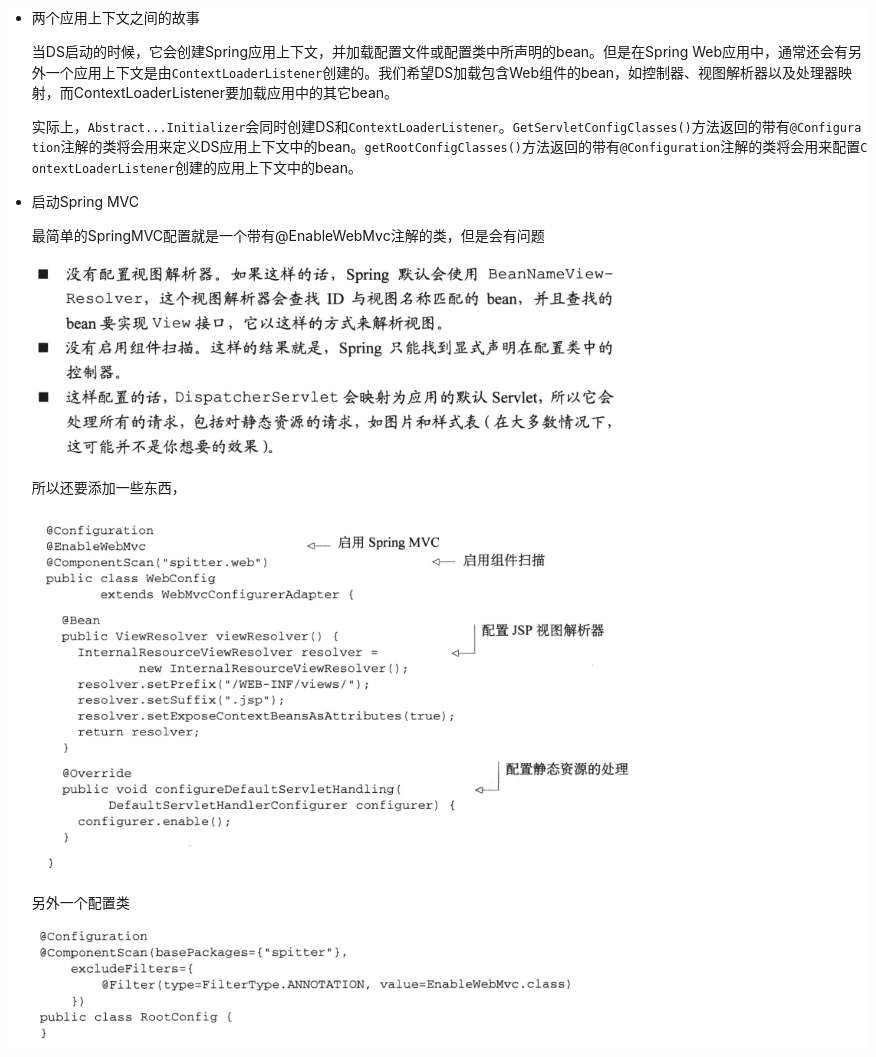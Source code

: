   * 两个应用上下文之间的故事

    当DS启动的时候，它会创建Spring应用上下文，并加载配置文件或配置类中所声明的bean。但是在Spring Web应用中，通常还会有另外一个应用上下文是由`ContextLoaderListener`创建的。我们希望DS加载包含Web组件的bean，如控制器、视图解析器以及处理器映射，而ContextLoaderListener要加载应用中的其它bean。

    实际上，`Abstract...Initializer`会同时创建DS和`ContextLoaderListener`。`GetServletConfigClasses()`方法返回的带有`@Configuration`注解的类将会用来定义DS应用上下文中的bean。`getRootConfigClasses()`方法返回的带有`@Configuration`注解的类将会用来配置`ContextLoaderListener`创建的应用上下文中的bean。

  * 启动Spring MVC

    最简单的SpringMVC配置就是一个带有@EnableWebMvc注解的类，但是会有问题

    ![image-20191028211528997](image/image-20191028211528997.png)

    所以还要添加一些东西，

    ![image-20191028211702656](image/image-20191028211702656.png)

    另外一个配置类

    ![image-20191028211824315](image/image-20191028211824315.png)
